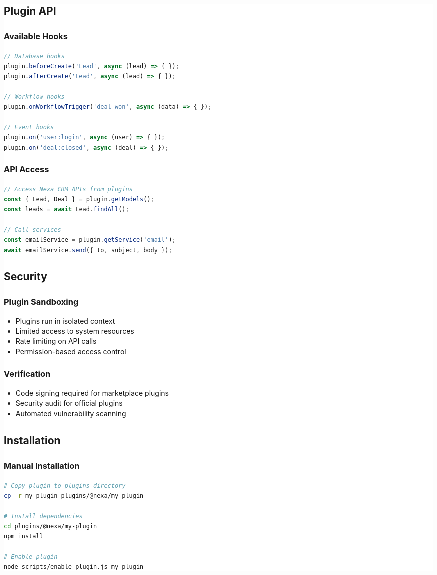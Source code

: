 ## Plugin API

### Available Hooks

```javascript
// Database hooks
plugin.beforeCreate('Lead', async (lead) => { });
plugin.afterCreate('Lead', async (lead) => { });

// Workflow hooks
plugin.onWorkflowTrigger('deal_won', async (data) => { });

// Event hooks
plugin.on('user:login', async (user) => { });
plugin.on('deal:closed', async (deal) => { });
```

### API Access

```javascript
// Access Nexa CRM APIs from plugins
const { Lead, Deal } = plugin.getModels();
const leads = await Lead.findAll();

// Call services
const emailService = plugin.getService('email');
await emailService.send({ to, subject, body });
```

## Security

### Plugin Sandboxing
- Plugins run in isolated context
- Limited access to system resources
- Rate limiting on API calls
- Permission-based access control

### Verification
- Code signing required for marketplace plugins
- Security audit for official plugins
- Automated vulnerability scanning

## Installation

### Manual Installation
```bash
# Copy plugin to plugins directory
cp -r my-plugin plugins/@nexa/my-plugin

# Install dependencies
cd plugins/@nexa/my-plugin
npm install

# Enable plugin
node scripts/enable-plugin.js my-plugin
```
